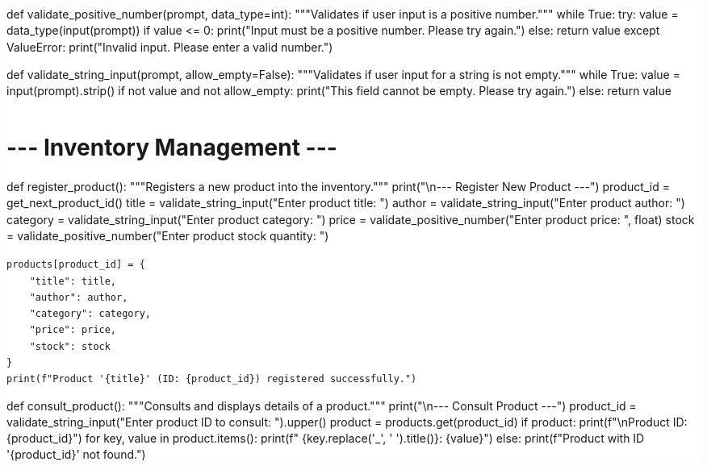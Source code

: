 def validate_positive_number(prompt, data_type=int):
    """Validates if user input is a positive number."""
    while True:
        try:
            value = data_type(input(prompt))
            if value <= 0:
                print("Input must be a positive number. Please try again.")
            else:
                return value
        except ValueError:
            print("Invalid input. Please enter a valid number.")

def validate_string_input(prompt, allow_empty=False):
    """Validates if user input for a string is not empty."""
    while True:
        value = input(prompt).strip()
        if not value and not allow_empty:
            print("This field cannot be empty. Please try again.")
        else:
            return value

# --- Inventory Management ---

def register_product():
    """Registers a new product into the inventory."""
    print("\n--- Register New Product ---")
    product_id = get_next_product_id()
    title = validate_string_input("Enter product title: ")
    author = validate_string_input("Enter product author: ")
    category = validate_string_input("Enter product category: ")
    price = validate_positive_number("Enter product price: ", float)
    stock = validate_positive_number("Enter product stock quantity: ")

    products[product_id] = {
        "title": title,
        "author": author,
        "category": category,
        "price": price,
        "stock": stock
    }
    print(f"Product '{title}' (ID: {product_id}) registered successfully.")

def consult_product():
    """Consults and displays details of a product."""
    print("\n--- Consult Product ---")
    product_id = validate_string_input("Enter product ID to consult: ").upper()
    product = products.get(product_id)
    if product:
        print(f"\nProduct ID: {product_id}")
        for key, value in product.items():
            print(f"  {key.replace('_', ' ').title()}: {value}")
    else:
        print(f"Product with ID '{product_id}' not found.")
